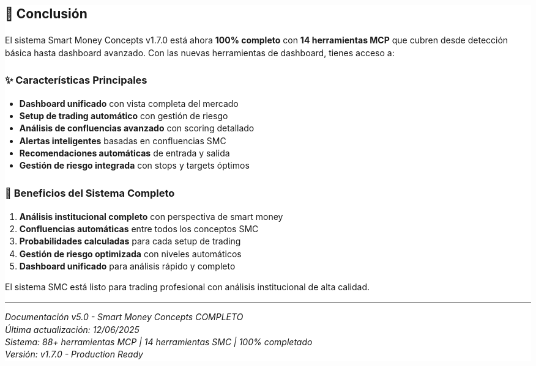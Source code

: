 
## 🎉 Conclusión

El sistema Smart Money Concepts v1.7.0 está ahora **100% completo** con **14 herramientas MCP** que cubren desde detección básica hasta dashboard avanzado. Con las nuevas herramientas de dashboard, tienes acceso a:

### ✨ **Características Principales**
- **Dashboard unificado** con vista completa del mercado
- **Setup de trading automático** con gestión de riesgo
- **Análisis de confluencias avanzado** con scoring detallado
- **Alertas inteligentes** basadas en confluencias SMC
- **Recomendaciones automáticas** de entrada y salida
- **Gestión de riesgo integrada** con stops y targets óptimos

### 🎯 **Beneficios del Sistema Completo**
1. **Análisis institucional completo** con perspectiva de smart money
2. **Confluencias automáticas** entre todos los conceptos SMC
3. **Probabilidades calculadas** para cada setup de trading
4. **Gestión de riesgo optimizada** con niveles automáticos
5. **Dashboard unificado** para análisis rápido y completo

El sistema SMC está listo para trading profesional con análisis institucional de alta calidad.

---

*Documentación v5.0 - Smart Money Concepts COMPLETO*  
*Última actualización: 12/06/2025*  
*Sistema: 88+ herramientas MCP | 14 herramientas SMC | 100% completado*  
*Versión: v1.7.0 - Production Ready*